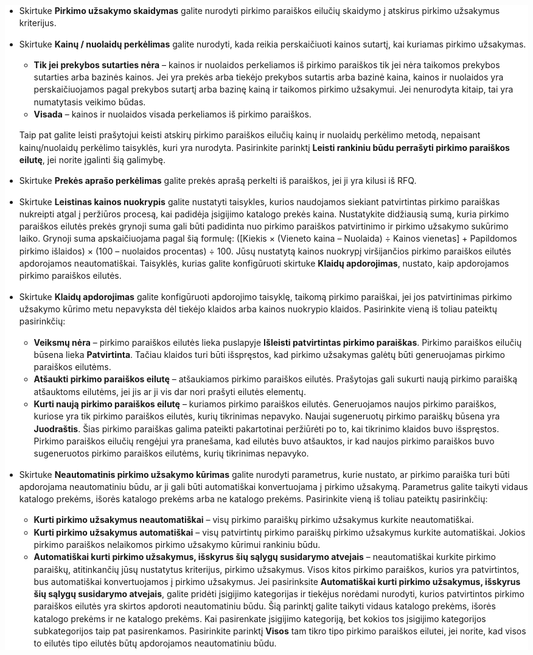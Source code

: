 -   Skirtuke **Pirkimo užsakymo skaidymas** galite nurodyti pirkimo paraiškos eilučių skaidymo į atskirus pirkimo užsakymus kriterijus.
-   Skirtuke **Kainų / nuolaidų perkėlimas** galite nurodyti, kada reikia perskaičiuoti kainos sutartį, kai kuriamas pirkimo užsakymas.
    -   **Tik jei prekybos sutarties nėra** – kainos ir nuolaidos perkeliamos iš pirkimo paraiškos tik jei nėra taikomos prekybos sutarties arba bazinės kainos. Jei yra prekės arba tiekėjo prekybos sutartis arba bazinė kaina, kainos ir nuolaidos yra perskaičiuojamos pagal prekybos sutartį arba bazinę kainą ir taikomos pirkimo užsakymui. Jei nenurodyta kitaip, tai yra numatytasis veikimo būdas.
    -   **Visada** – kainos ir nuolaidos visada perkeliamos iš pirkimo paraiškos.

    Taip pat galite leisti prašytojui keisti atskirų pirkimo paraiškos eilučių kainų ir nuolaidų perkėlimo metodą, nepaisant kainų/nuolaidų perkėlimo taisyklės, kuri yra nurodyta. Pasirinkite parinktį **Leisti rankiniu būdu perrašyti pirkimo paraiškos eilutę**, jei norite įgalinti šią galimybę.
-   Skirtuke **Prekės aprašo perkėlimas** galite prekės aprašą perkelti iš paraiškos, jei ji yra kilusi iš RFQ.
-   Skirtuke **Leistinas kainos nuokrypis** galite nustatyti taisykles, kurios naudojamos siekiant patvirtintas pirkimo paraiškas nukreipti atgal į peržiūros procesą, kai padidėja įsigijimo katalogo prekės kaina. Nustatykite didžiausią sumą, kuria pirkimo paraiškos eilutės prekės grynoji suma gali būti padidinta nuo pirkimo paraiškos patvirtinimo ir pirkimo užsakymo sukūrimo laiko. Grynoji suma apskaičiuojama pagal šią formulę: (\[Kiekis × (Vieneto kaina – Nuolaida) ÷ Kainos vienetas\] + Papildomos pirkimo išlaidos) × (100 – nuolaidos procentas) ÷ 100. Jūsų nustatytą kainos nuokrypį viršijančios pirkimo paraiškos eilutės apdorojamos neautomatiškai. Taisyklės, kurias galite konfigūruoti skirtuke **Klaidų apdorojimas**, nustato, kaip apdorojamos pirkimo paraiškos eilutės.
-   Skirtuke **Klaidų apdorojimas** galite konfigūruoti apdorojimo taisyklę, taikomą pirkimo paraiškai, jei jos patvirtinimas pirkimo užsakymo kūrimo metu nepavyksta dėl tiekėjo klaidos arba kainos nuokrypio klaidos. Pasirinkite vieną iš toliau pateiktų pasirinkčių:
    -   **Veiksmų nėra** – pirkimo paraiškos eilutės lieka puslapyje **Išleisti patvirtintas pirkimo paraiškas**. Pirkimo paraiškos eilučių būsena lieka **Patvirtinta**. Tačiau klaidos turi būti išspręstos, kad pirkimo užsakymas galėtų būti generuojamas pirkimo paraiškos eilutėms.
    -   **Atšaukti pirkimo paraiškos eilutę** – atšaukiamos pirkimo paraiškos eilutės. Prašytojas gali sukurti naują pirkimo paraišką atšauktoms eilutėms, jei jis ar ji vis dar nori prašyti eilutės elementų.
    -   **Kurti naują pirkimo paraiškos eilutę** – kuriamos pirkimo paraiškos eilutės. Generuojamos naujos pirkimo paraiškos, kuriose yra tik pirkimo paraiškos eilutės, kurių tikrinimas nepavyko. Naujai sugeneruotų pirkimo paraiškų būsena yra **Juodraštis**. Šias pirkimo paraiškas galima pateikti pakartotinai peržiūrėti po to, kai tikrinimo klaidos buvo išspręstos. Pirkimo paraiškos eilučių rengėjui yra pranešama, kad eilutės buvo atšauktos, ir kad naujos pirkimo paraiškos buvo sugeneruotos pirkimo paraiškos eilutėms, kurių tikrinimas nepavyko.
-   Skirtuke **Neautomatinis pirkimo užsakymo kūrimas** galite nurodyti parametrus, kurie nustato, ar pirkimo paraiška turi būti apdorojama neautomatiniu būdu, ar ji gali būti automatiškai konvertuojama į pirkimo užsakymą. Parametrus galite taikyti vidaus katalogo prekėms, išorės katalogo prekėms arba ne katalogo prekėms. Pasirinkite vieną iš toliau pateiktų pasirinkčių:
    -   **Kurti pirkimo užsakymus neautomatiškai** – visų pirkimo paraiškų pirkimo užsakymus kurkite neautomatiškai.
    -   **Kurti pirkimo užsakymus automatiškai** – visų patvirtintų pirkimo paraiškų pirkimo užsakymus kurkite automatiškai. Jokios pirkimo paraiškos nelaikomos pirkimo užsakymo kūrimui rankiniu būdu.
    -   **Automatiškai kurti pirkimo užsakymus, išskyrus šių sąlygų susidarymo atvejais** – neautomatiškai kurkite pirkimo paraiškų, atitinkančių jūsų nustatytus kriterijus, pirkimo užsakymus. Visos kitos pirkimo paraiškos, kurios yra patvirtintos, bus automatiškai konvertuojamos į pirkimo užsakymus. Jei pasirinksite **Automatiškai kurti pirkimo užsakymus, išskyrus šių sąlygų susidarymo atvejais**, galite pridėti įsigijimo kategorijas ir tiekėjus norėdami nurodyti, kurios patvirtintos pirkimo paraiškos eilutės yra skirtos apdoroti neautomatiniu būdu. Šią parinktį galite taikyti vidaus katalogo prekėms, išorės katalogo prekėms ir ne katalogo prekėms. Kai pasirenkate įsigijimo kategoriją, bet kokios tos įsigijimo kategorijos subkategorijos taip pat pasirenkamos. Pasirinkite parinktį **Visos** tam tikro tipo pirkimo paraiškos eilutei, jei norite, kad visos to eilutės tipo eilutės būtų apdorojamos neautomatiniu būdu.
